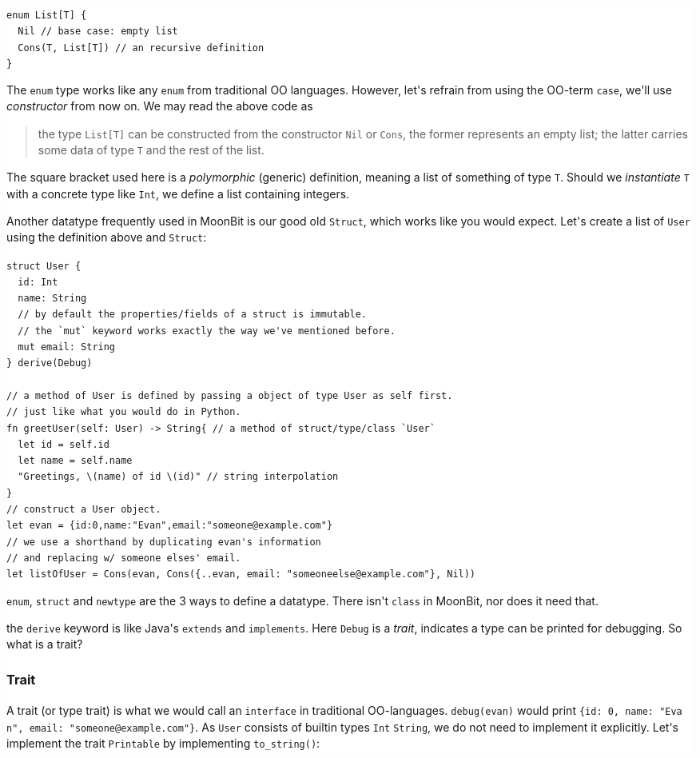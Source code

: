 ```moonbit live
enum List[T] {
  Nil // base case: empty list
  Cons(T, List[T]) // an recursive definition
}
```

The `enum` type works like any `enum` from traditional OO languages. However, let's refrain from using the OO-term `case`, we'll use _constructor_ from now on. We may read the above code as

> the type `List[T]` can be constructed from the constructor `Nil` or `Cons`, the former represents an empty list; the latter carries some data of type `T` and the rest of the list.

The square bracket used here is a _polymorphic_ (generic) definition, meaning a list of something of type `T`. Should we _instantiate_ `T` with a concrete type like `Int`, we define a list containing integers.

Another datatype frequently used in MoonBit is our good old `Struct`, which works like you would expect. Let's create a list of `User` using the definition above and `Struct`:

```moonbit live
struct User {
  id: Int
  name: String
  // by default the properties/fields of a struct is immutable.
  // the `mut` keyword works exactly the way we've mentioned before.
  mut email: String 
} derive(Debug)

// a method of User is defined by passing a object of type User as self first.
// just like what you would do in Python.
fn greetUser(self: User) -> String{ // a method of struct/type/class `User`
  let id = self.id
  let name = self.name
  "Greetings, \(name) of id \(id)" // string interpolation
}
// construct a User object.
let evan = {id:0,name:"Evan",email:"someone@example.com"}
// we use a shorthand by duplicating evan's information 
// and replacing w/ someone elses' email.
let listOfUser = Cons(evan, Cons({..evan, email: "someoneelse@example.com"}, Nil))
```

`enum`, `struct` and `newtype` are the 3 ways to define a datatype. There isn't `class` in MoonBit, nor does it need that.

the `derive` keyword is like Java's `extends` and `implements`. Here `Debug` is a _trait_,
indicates a type can be printed for debugging. So what is a trait?

### Trait

A trait (or type trait) is what we would call an `interface` in traditional OO-languages.
`debug(evan)` would print `{id: 0, name: "Evan", email: "someone@example.com"}`. As `User` consists
of builtin types `Int` `String`, we do not need to implement it explicitly. Let's implement the
trait `Printable` by implementing `to_string()`:
